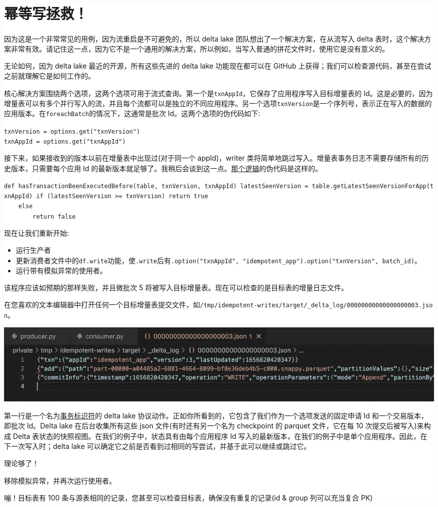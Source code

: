 # 幂等写拯救！

因为这是一个非常常见的用例，因为流重启是不可避免的，所以 delta lake 团队想出了一个解决方案，在从流写入 delta 表时，这个解决方案非常有效。请记住这一点，因为它不是一个通用的解决方案，所以例如，当写入普通的拼花文件时，使用它是没有意义的。

无论如何，因为 delta lake 最近的开源，所有这些先进的 delta lake 功能现在都可以在 GitHub 上获得；我们可以检查源代码，甚至在尝试之前就理解它是如何工作的。

核心解决方案围绕两个选项，这两个选项可用于流式查询。第一个是`txnAppId`，它保存了应用程序写入目标增量表的 Id。这是必要的，因为增量表可以有多个并行写入的流，并且每个流都可以是独立的不同应用程序。另一个选项`txnVersion`是一个序列号，表示正在写入的数据的应用版本。在`foreachBatch`的情况下，这通常是批次 Id。这两个选项的伪代码如下:

```
txnVersion = options.get("txnVersion")
txnAppId = options.get("txnAppId")
```

接下来，如果接收到的版本以前在增量表中出现过(对于同一个 appId)，writer 类将简单地跳过写入。增量表事务日志不需要存储所有的历史版本，只需要每个应用 Id 的最新版本就足够了。我稍后会谈到这一点。[那个逻辑](https://github.com/delta-io/delta/blob/585855c452bd8ef5ff512058c7861dfdd3e9d972/core/src/main/scala/org/apache/spark/sql/delta/commands/WriteIntoDelta.scala#L320)的伪代码是这样的。

```
def hasTransactionBeenExecutedBefore(table, txnVersion, txnAppId) latestSeenVersion = table.getLatestSeenVersionForApp(txnAppId) if (latestSeenVersion >= txnVersion) return true
    else
        return false
```

现在让我们重新开始:

*   运行生产者
*   更新消费者文件中的`df.write`功能，使`.write`后有`.option("txnAppId", "idempotent_app").option("txnVersion", batch_id)`。
*   运行带有模拟异常的使用者。

该程序应该如预期的那样失败，并且微批次 5 将被写入目标增量表。现在可以检查的是目标表的增量日志文件。

在您喜欢的文本编辑器中打开任何一个目标增量表提交文件，如`/tmp/idempotent-writes/target/_delta_log/00000000000000000003.json`。

![](img/7545f8f21f543ae32763b3dada4ae9e4.png)

第一行是一个名为[事务标识符](https://github.com/delta-io/delta/blob/master/PROTOCOL.md#transaction-identifiers)的 delta lake 协议动作。正如你所看到的，它包含了我们作为一个选项发送的固定申请 Id 和一个交易版本，即批次 Id。Delta lake 在后台收集所有这些 json 文件(有时还有另一个名为 checkpoint 的 parquet 文件，它在每 10 次提交后被写入)来构成 Delta 表状态的快照视图。在我们的例子中，状态具有由每个应用程序 Id 写入的最新版本，在我们的例子中是单个应用程序。因此，在下一次写入时；delta lake 可以确定它之前是否看到过相同的写尝试，并基于此可以继续或跳过它。

理论够了！

移除模拟异常，并再次运行使用者。

嘣！目标表有 100 条与源表相同的记录，您甚至可以检查目标表，确保没有重复的记录(id & group 列可以充当复合 PK)
